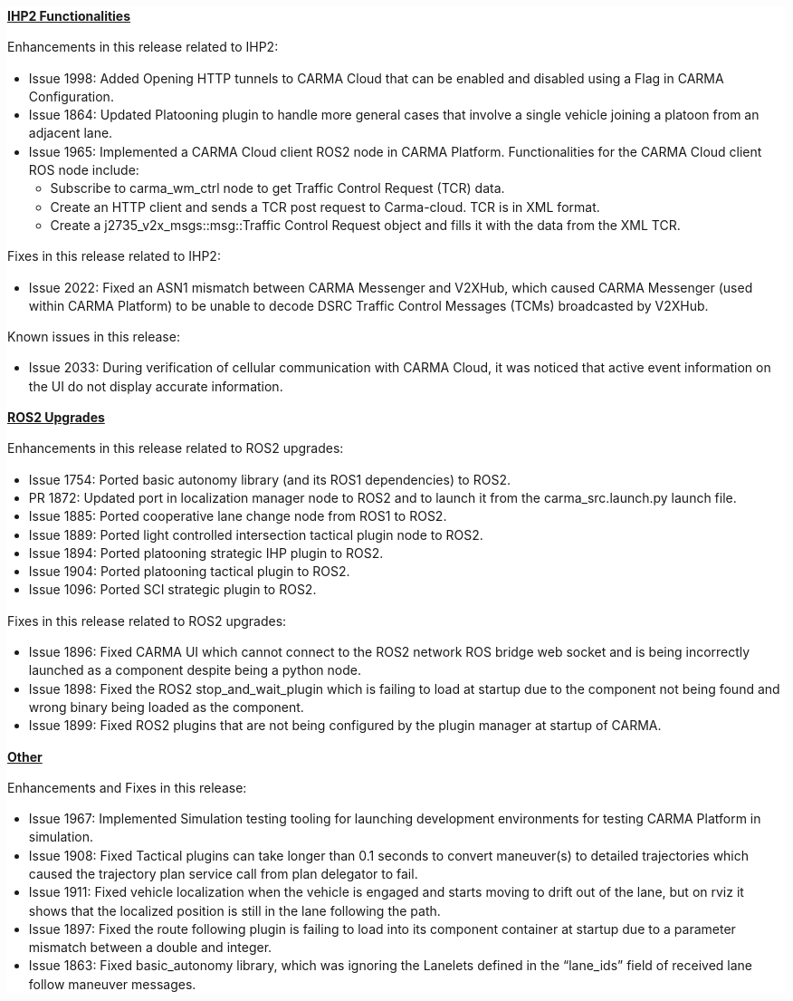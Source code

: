 **<ins>IHP2 Functionalities</ins>**

Enhancements in this release related to IHP2:

- Issue 1998: Added Opening HTTP tunnels to CARMA Cloud that can be enabled and disabled using a Flag in CARMA Configuration.
- Issue 1864: Updated Platooning plugin to handle more general cases that involve a single vehicle joining a platoon from an adjacent lane.
- Issue 1965: Implemented a CARMA Cloud client ROS2 node in CARMA Platform. Functionalities for the CARMA Cloud client ROS node include:
    - Subscribe to carma_wm_ctrl node to get Traffic Control Request (TCR) data.
    - Create an HTTP client and sends a TCR post request to Carma-cloud. TCR is in XML format.
    - Create a j2735_v2x_msgs::msg::Traffic Control Request object and fills it with the data from the XML TCR.

Fixes in this release related to IHP2:

- Issue 2022: Fixed an ASN1 mismatch between CARMA Messenger and V2XHub, which caused CARMA Messenger (used within CARMA Platform) to be unable to decode DSRC Traffic Control Messages (TCMs) broadcasted by V2XHub.

Known issues in this release:

- Issue 2033: During verification of cellular communication with CARMA Cloud, it was noticed that active event information on the UI do not display accurate information.

**<ins>ROS2 Upgrades</ins>**

Enhancements in this release related to ROS2 upgrades:

- Issue 1754: Ported basic autonomy library (and its ROS1 dependencies) to ROS2.
- PR 1872: Updated port in localization manager node to ROS2 and to launch it from the carma_src.launch.py launch file.
- Issue 1885: Ported cooperative lane change node from ROS1 to ROS2.
- Issue 1889: Ported light controlled intersection tactical plugin node to ROS2.
- Issue 1894: Ported platooning strategic IHP plugin to ROS2.
- Issue 1904: Ported platooning tactical plugin to ROS2.
- Issue 1096: Ported SCI strategic plugin to ROS2.

Fixes in this release related to ROS2 upgrades:

- Issue 1896: Fixed CARMA UI which cannot connect to the ROS2 network ROS bridge web socket and is being incorrectly launched as a component despite being a python node.
- Issue 1898: Fixed the ROS2 stop_and_wait_plugin which is failing to load at startup due to the component not being found and wrong binary being loaded as the component.
- Issue 1899: Fixed ROS2 plugins that are not being configured by the plugin manager at startup of CARMA.

**<ins>Other</ins>**

Enhancements and Fixes in this release:

- Issue 1967: Implemented Simulation testing tooling for launching development environments for testing CARMA Platform in simulation.
- Issue 1908: Fixed Tactical plugins can take longer than 0.1 seconds to convert maneuver(s) to detailed trajectories which caused the trajectory plan service call from plan delegator to fail.
- Issue 1911: Fixed vehicle localization when the vehicle is engaged and starts moving to drift out of the lane, but on rviz it shows that the localized position is still in the lane following the path.
- Issue 1897: Fixed the route following plugin is failing to load into its component container at startup due to a parameter mismatch between a double and integer.
- Issue 1863: Fixed basic_autonomy library, which was ignoring the Lanelets defined in the “lane_ids” field of received lane follow maneuver messages.
